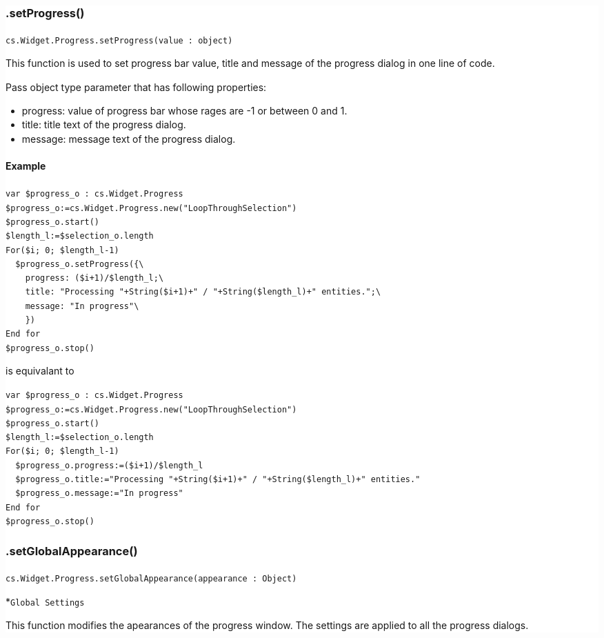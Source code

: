 ### .setProgress()

```4d
cs.Widget.Progress.setProgress(value : object)
```

This function is used to set progress bar value, title and message of the progress dialog in one line of code.

Pass object type parameter that has following properties:
- progress: value of progress bar whose rages are -1 or between 0 and 1.
- title: title text of the progress dialog.
- message: message text of the progress dialog.

#### Example

```4d
var $progress_o : cs.Widget.Progress
$progress_o:=cs.Widget.Progress.new("LoopThroughSelection")
$progress_o.start()
$length_l:=$selection_o.length
For($i; 0; $length_l-1)
  $progress_o.setProgress({\
    progress: ($i+1)/$length_l;\
    title: "Processing "+String($i+1)+" / "+String($length_l)+" entities.";\
    message: "In progress"\
    })
End for
$progress_o.stop()
```

is equivalant to

```4d
var $progress_o : cs.Widget.Progress
$progress_o:=cs.Widget.Progress.new("LoopThroughSelection")
$progress_o.start()
$length_l:=$selection_o.length
For($i; 0; $length_l-1)
  $progress_o.progress:=($i+1)/$length_l
  $progress_o.title:="Processing "+String($i+1)+" / "+String($length_l)+" entities."
  $progress_o.message:="In progress"
End for
$progress_o.stop()
```

### .setGlobalAppearance()

```4d
cs.Widget.Progress.setGlobalAppearance(appearance : Object)
```

*`Global Settings`

This function modifies the apearances of the progress window. The settings are applied to all the progress dialogs.
